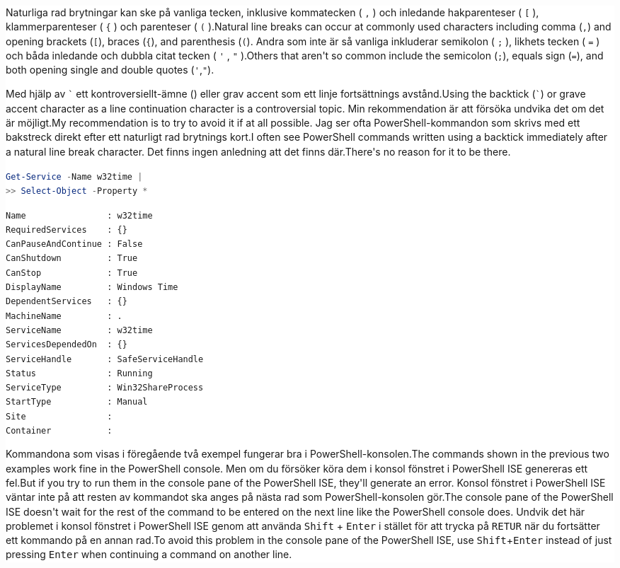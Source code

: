 <span data-ttu-id="b7b45-119">Naturliga rad brytningar kan ske på vanliga tecken, inklusive kommatecken ( `,` ) och inledande hakparenteser ( `[` ), klammerparenteser ( `{` ) och parenteser ( `(` ).</span><span class="sxs-lookup"><span data-stu-id="b7b45-119">Natural line breaks can occur at commonly used characters including comma (`,`) and opening brackets (`[`), braces (`{`), and parenthesis (`(`).</span></span> <span data-ttu-id="b7b45-120">Andra som inte är så vanliga inkluderar semikolon ( `;` ), likhets tecken ( `=` ) och båda inledande och dubbla citat tecken ( `'` , `"` ).</span><span class="sxs-lookup"><span data-stu-id="b7b45-120">Others that aren't so common include the semicolon (`;`), equals sign (`=`), and both opening single and double quotes (`'`,`"`).</span></span>

<span data-ttu-id="b7b45-121">Med hjälp av `` ` `` ett kontroversiellt-ämne () eller grav accent som ett linje fortsättnings avstånd.</span><span class="sxs-lookup"><span data-stu-id="b7b45-121">Using the backtick (`` ` ``) or grave accent character as a line continuation character is a controversial topic.</span></span> <span data-ttu-id="b7b45-122">Min rekommendation är att försöka undvika det om det är möjligt.</span><span class="sxs-lookup"><span data-stu-id="b7b45-122">My recommendation is to try to avoid it if at all possible.</span></span> <span data-ttu-id="b7b45-123">Jag ser ofta PowerShell-kommandon som skrivs med ett bakstreck direkt efter ett naturligt rad brytnings kort.</span><span class="sxs-lookup"><span data-stu-id="b7b45-123">I often see PowerShell commands written using a backtick immediately after a natural line break character.</span></span>
<span data-ttu-id="b7b45-124">Det finns ingen anledning att det finns där.</span><span class="sxs-lookup"><span data-stu-id="b7b45-124">There's no reason for it to be there.</span></span>

```powershell
Get-Service -Name w32time |
>> Select-Object -Property *
```

```Output
Name                : w32time
RequiredServices    : {}
CanPauseAndContinue : False
CanShutdown         : True
CanStop             : True
DisplayName         : Windows Time
DependentServices   : {}
MachineName         : .
ServiceName         : w32time
ServicesDependedOn  : {}
ServiceHandle       : SafeServiceHandle
Status              : Running
ServiceType         : Win32ShareProcess
StartType           : Manual
Site                :
Container           :
```

<span data-ttu-id="b7b45-125">Kommandona som visas i föregående två exempel fungerar bra i PowerShell-konsolen.</span><span class="sxs-lookup"><span data-stu-id="b7b45-125">The commands shown in the previous two examples work fine in the PowerShell console.</span></span> <span data-ttu-id="b7b45-126">Men om du försöker köra dem i konsol fönstret i PowerShell ISE genereras ett fel.</span><span class="sxs-lookup"><span data-stu-id="b7b45-126">But if you try to run them in the console pane of the PowerShell ISE, they'll generate an error.</span></span> <span data-ttu-id="b7b45-127">Konsol fönstret i PowerShell ISE väntar inte på att resten av kommandot ska anges på nästa rad som PowerShell-konsolen gör.</span><span class="sxs-lookup"><span data-stu-id="b7b45-127">The console pane of the PowerShell ISE doesn't wait for the rest of the command to be entered on the next line like the PowerShell console does.</span></span> <span data-ttu-id="b7b45-128">Undvik det här problemet i konsol fönstret i PowerShell ISE genom att använda <kbd>Shift</kbd> + <kbd>Enter</kbd> i stället för att trycka på <kbd>RETUR</kbd> när du fortsätter ett kommando på en annan rad.</span><span class="sxs-lookup"><span data-stu-id="b7b45-128">To avoid this problem in the console pane of the PowerShell ISE, use <kbd>Shift</kbd>+<kbd>Enter</kbd> instead of just pressing <kbd>Enter</kbd> when continuing a command on another line.</span></span>
